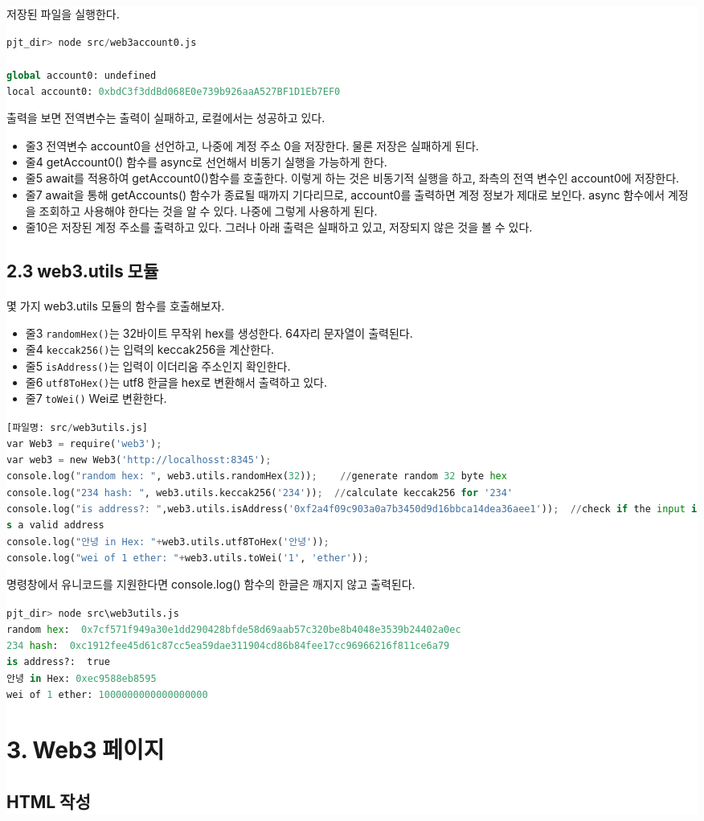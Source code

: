 저장된 파일을 실행한다.

```python
pjt_dir> node src/web3account0.js

global account0: undefined
local account0: 0xbdC3f3ddBd068E0e739b926aaA527BF1D1Eb7EF0
```

출력을 보면 전역변수는 출력이 실패하고, 로컬에서는 성공하고 있다.

- 줄3 전역변수 account0을 선언하고, 나중에 계정 주소 0을 저장한다. 물론 저장은 실패하게 된다.
- 줄4 getAccount0() 함수를 async로 선언해서 비동기 실행을 가능하게 한다.
- 줄5 await를 적용하여 getAccount0()함수를 호출한다. 이렇게 하는 것은 비동기적 실행을 하고, 좌측의 전역 변수인 account0에 저장한다.
- 줄7 await을 통해 getAccounts() 함수가 종료될 때까지 기다리므로, account0를 출력하면 계정 정보가 제대로 보인다. async 함수에서 계정을 조회하고 사용해야 한다는 것을 알 수 있다. 나중에 그렇게 사용하게 된다.
- 줄10은 저장된 계정 주소를 출력하고 있다. 그러나 아래 출력은 실패하고 있고, 저장되지 않은 것을 볼 수 있다.

## 2.3 web3.utils 모듈

몇 가지 web3.utils 모듈의 함수를 호출해보자.

- 줄3 ```randomHex()```는 32바이트 무작위 hex를 생성한다. 64자리 문자열이 출력된다.
- 줄4 ```keccak256()```는 입력의 keccak256을 계산한다.
- 줄5 ```isAddress()```는 입력이 이더리움 주소인지 확인한다.
- 줄6 ```utf8ToHex()```는 utf8 한글을 hex로 변환해서 출력하고 있다.
- 줄7 ```toWei()``` Wei로 변환한다.

```python
[파일명: src/web3utils.js]
var Web3 = require('web3');
var web3 = new Web3('http://localhosst:8345');
console.log("random hex: ", web3.utils.randomHex(32));    //generate random 32 byte hex
console.log("234 hash: ", web3.utils.keccak256('234'));  //calculate keccak256 for '234'
console.log("is address?: ",web3.utils.isAddress('0xf2a4f09c903a0a7b3450d9d16bbca14dea36aee1'));  //check if the input is a valid address
console.log("안녕 in Hex: "+web3.utils.utf8ToHex('안녕'));
console.log("wei of 1 ether: "+web3.utils.toWei('1', 'ether'));
```

명령창에서 유니코드를 지원한다면 console.log() 함수의 한글은 깨지지 않고 출력된다.

```python
pjt_dir> node src\web3utils.js
random hex:  0x7cf571f949a30e1dd290428bfde58d69aab57c320be8b4048e3539b24402a0ec
234 hash:  0xc1912fee45d61c87cc5ea59dae311904cd86b84fee17cc96966216f811ce6a79
is address?:  true
안녕 in Hex: 0xec9588eb8595
wei of 1 ether: 1000000000000000000
```

# 3. Web3 페이지

## HTML 작성
